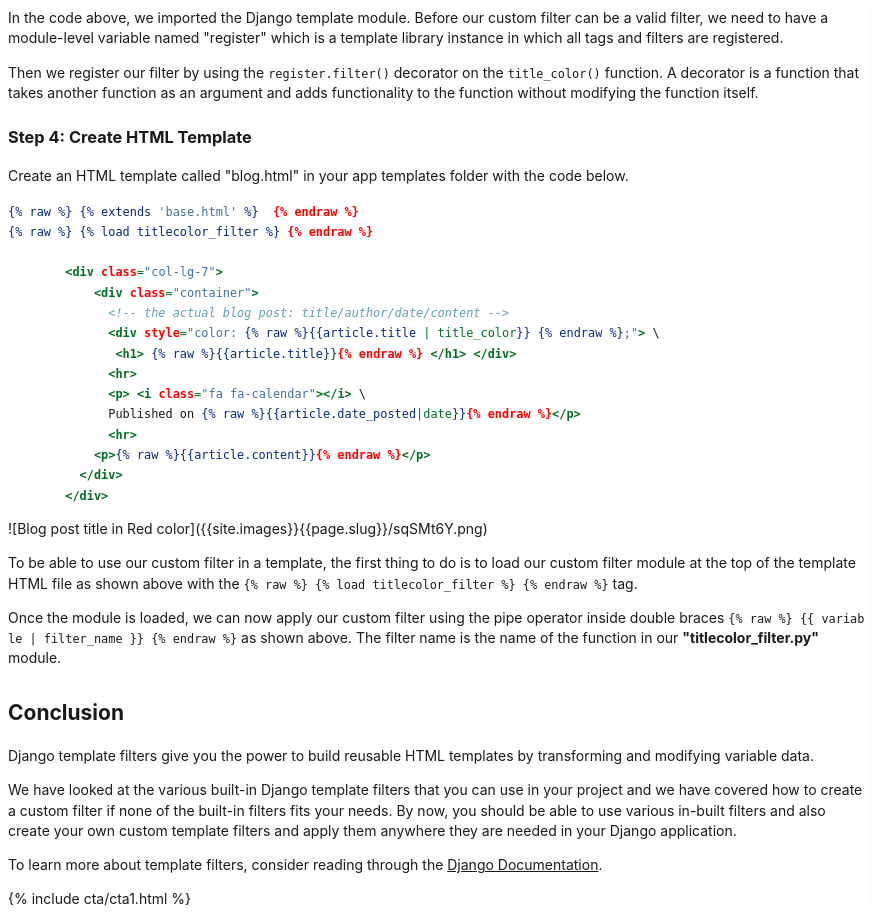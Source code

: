 In the code above, we imported the Django template module. Before our custom filter can be a valid filter, we need to have a module-level variable named "register" which is a template library instance in which all tags and filters are registered.

Then we register our filter by using the `register.filter()` decorator on the `title_color()` function.
A decorator is a function that takes another function as an argument and adds functionality to the function without modifying the function itself.

### Step 4: Create HTML Template

Create an HTML template called "blog.html" in your app templates folder with the code below.

~~~{.html caption="blog.html"}
{% raw %} {% extends 'base.html' %}  {% endraw %}
{% raw %} {% load titlecolor_filter %} {% endraw %}

        <div class="col-lg-7">
            <div class="container">
              <!-- the actual blog post: title/author/date/content -->
              <div style="color: {% raw %}{{article.title | title_color}} {% endraw %};"> \
               <h1> {% raw %}{{article.title}}{% endraw %} </h1> </div>
              <hr>
              <p> <i class="fa fa-calendar"></i> \
              Published on {% raw %}{{article.date_posted|date}}{% endraw %}</p>
              <hr>
            <p>{% raw %}{{article.content}}{% endraw %}</p>
          </div>
        </div>
~~~

<div class="wide">
![Blog post title in Red color]({{site.images}}{{page.slug}}/sqSMt6Y.png)
</div>

To be able to use our custom filter in a template, the first thing to do is to load our custom filter module at the top of the template HTML file as shown above with the `{% raw %} {% load titlecolor_filter %} {% endraw %}` tag.

Once the module is loaded, we can now apply our custom filter using the pipe operator inside double braces `{% raw %} {{ variable | filter_name }} {% endraw %}` as shown above.
The filter name is the name of the function in our **"titlecolor_filter.py"** module.

## Conclusion

Django template filters give you the power to build reusable HTML templates by transforming and modifying variable data.

We have looked at the various built-in Django template filters that you can use in your project and we have covered how to create a custom filter if none of the built-in filters fits your needs.
By now, you should be able to use various in-built filters and also create your own custom template filters and apply them anywhere they are needed in your Django application.

To learn more about template filters, consider reading through the [Django Documentation](https://docs.djangoproject.com/en/4.1/ref/templates/builtins/).

{% include cta/cta1.html %}
